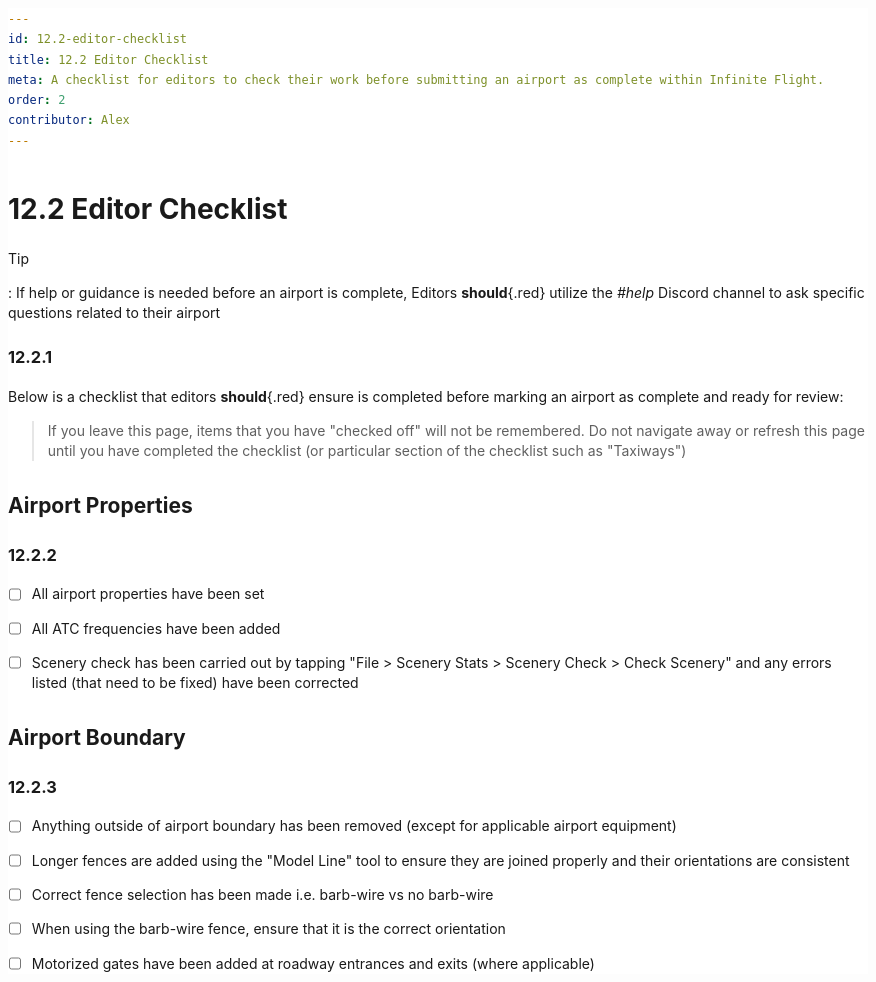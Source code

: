 ```yaml
---
id: 12.2-editor-checklist
title: 12.2 Editor Checklist
meta: A checklist for editors to check their work before submitting an airport as complete within Infinite Flight.
order: 2
contributor: Alex
---
```




# 12.2 Editor Checklist

Tip

: If help or guidance is needed before an airport is complete, Editors **should**{.red} utilize the *#help* Discord channel to ask specific questions related to their airport



### 12.2.1

Below is a checklist that editors **should**{.red} ensure is completed before marking an airport as complete and ready for review:



> If you leave this page, items that you have "checked off" will not be remembered. Do not navigate away or refresh this page until you have completed the checklist (or particular section of the checklist such as "Taxiways")



## Airport Properties

### 12.2.2

- [ ] All airport properties have been set
- [ ] All ATC frequencies have been added
- [ ] Scenery check has been carried out by tapping "File > Scenery Stats > Scenery Check > Check Scenery" and any errors listed (that need to be fixed) have been corrected



## Airport Boundary

### 12.2.3

- [ ] Anything outside of airport boundary has been removed (except for applicable airport equipment)

- [ ] Longer fences are added using the "Model Line" tool to ensure they are joined properly and their orientations are consistent
- [ ] Correct fence selection has been made i.e. barb-wire vs no barb-wire
- [ ] When using the barb-wire fence, ensure that it is the correct orientation
- [ ] Motorized gates have been added at roadway entrances and exits (where applicable)
